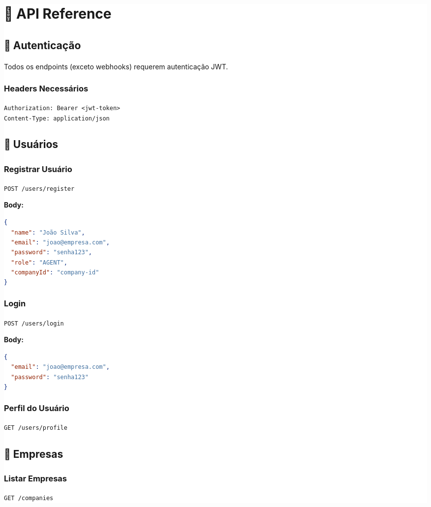 # 📡 API Reference

## 🔐 Autenticação

Todos os endpoints (exceto webhooks) requerem autenticação JWT.

### Headers Necessários
```http
Authorization: Bearer <jwt-token>
Content-Type: application/json
```

## 👤 Usuários

### Registrar Usuário
```http
POST /users/register
```

**Body:**
```json
{
  "name": "João Silva",
  "email": "joao@empresa.com",
  "password": "senha123",
  "role": "AGENT",
  "companyId": "company-id"
}
```

### Login
```http
POST /users/login
```

**Body:**
```json
{
  "email": "joao@empresa.com",
  "password": "senha123"
}
```

### Perfil do Usuário
```http
GET /users/profile
```

## 🏢 Empresas

### Listar Empresas
```http
GET /companies
```

